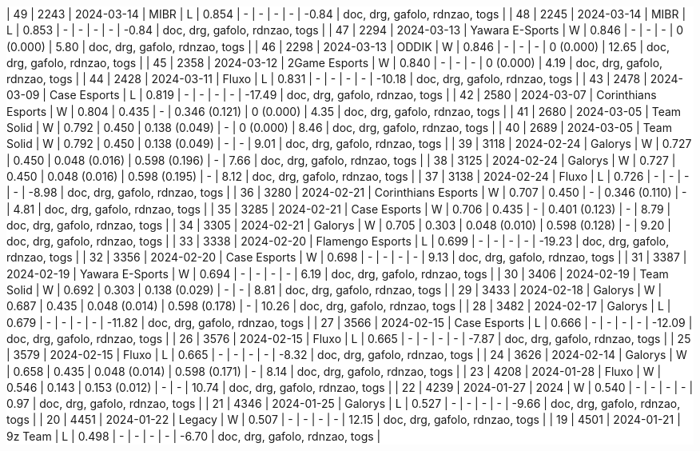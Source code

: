 |           49 |     2243 | 2024-03-14 | MIBR                | L   | 0.854      | -            | -                | -                | -         |    -0.84 | doc, drg, gafolo, rdnzao, togs   |
|           48 |     2245 | 2024-03-14 | MIBR                | L   | 0.853      | -            | -                | -                | -         |    -0.84 | doc, drg, gafolo, rdnzao, togs   |
|           47 |     2294 | 2024-03-13 | Yawara E-Sports     | W   | 0.846      | -            | -                | -                | 0 (0.000) |     5.80 | doc, drg, gafolo, rdnzao, togs   |
|           46 |     2298 | 2024-03-13 | ODDIK               | W   | 0.846      | -            | -                | -                | 0 (0.000) |    12.65 | doc, drg, gafolo, rdnzao, togs   |
|           45 |     2358 | 2024-03-12 | 2Game Esports       | W   | 0.840      | -            | -                | -                | 0 (0.000) |     4.19 | doc, drg, gafolo, rdnzao, togs   |
|           44 |     2428 | 2024-03-11 | Fluxo               | L   | 0.831      | -            | -                | -                | -         |   -10.18 | doc, drg, gafolo, rdnzao, togs   |
|           43 |     2478 | 2024-03-09 | Case Esports        | L   | 0.819      | -            | -                | -                | -         |   -17.49 | doc, drg, gafolo, rdnzao, togs   |
|           42 |     2580 | 2024-03-07 | Corinthians Esports | W   | 0.804      | 0.435        | -                | 0.346 (0.121)    | 0 (0.000) |     4.35 | doc, drg, gafolo, rdnzao, togs   |
|           41 |     2680 | 2024-03-05 | Team Solid          | W   | 0.792      | 0.450        | 0.138 (0.049)    | -                | 0 (0.000) |     8.46 | doc, drg, gafolo, rdnzao, togs   |
|           40 |     2689 | 2024-03-05 | Team Solid          | W   | 0.792      | 0.450        | 0.138 (0.049)    | -                | -         |     9.01 | doc, drg, gafolo, rdnzao, togs   |
|           39 |     3118 | 2024-02-24 | Galorys             | W   | 0.727      | 0.450        | 0.048 (0.016)    | 0.598 (0.196)    | -         |     7.66 | doc, drg, gafolo, rdnzao, togs   |
|           38 |     3125 | 2024-02-24 | Galorys             | W   | 0.727      | 0.450        | 0.048 (0.016)    | 0.598 (0.195)    | -         |     8.12 | doc, drg, gafolo, rdnzao, togs   |
|           37 |     3138 | 2024-02-24 | Fluxo               | L   | 0.726      | -            | -                | -                | -         |    -8.98 | doc, drg, gafolo, rdnzao, togs   |
|           36 |     3280 | 2024-02-21 | Corinthians Esports | W   | 0.707      | 0.450        | -                | 0.346 (0.110)    | -         |     4.81 | doc, drg, gafolo, rdnzao, togs   |
|           35 |     3285 | 2024-02-21 | Case Esports        | W   | 0.706      | 0.435        | -                | 0.401 (0.123)    | -         |     8.79 | doc, drg, gafolo, rdnzao, togs   |
|           34 |     3305 | 2024-02-21 | Galorys             | W   | 0.705      | 0.303        | 0.048 (0.010)    | 0.598 (0.128)    | -         |     9.20 | doc, drg, gafolo, rdnzao, togs   |
|           33 |     3338 | 2024-02-20 | Flamengo Esports    | L   | 0.699      | -            | -                | -                | -         |   -19.23 | doc, drg, gafolo, rdnzao, togs   |
|           32 |     3356 | 2024-02-20 | Case Esports        | W   | 0.698      | -            | -                | -                | -         |     9.13 | doc, drg, gafolo, rdnzao, togs   |
|           31 |     3387 | 2024-02-19 | Yawara E-Sports     | W   | 0.694      | -            | -                | -                | -         |     6.19 | doc, drg, gafolo, rdnzao, togs   |
|           30 |     3406 | 2024-02-19 | Team Solid          | W   | 0.692      | 0.303        | 0.138 (0.029)    | -                | -         |     8.81 | doc, drg, gafolo, rdnzao, togs   |
|           29 |     3433 | 2024-02-18 | Galorys             | W   | 0.687      | 0.435        | 0.048 (0.014)    | 0.598 (0.178)    | -         |    10.26 | doc, drg, gafolo, rdnzao, togs   |
|           28 |     3482 | 2024-02-17 | Galorys             | L   | 0.679      | -            | -                | -                | -         |   -11.82 | doc, drg, gafolo, rdnzao, togs   |
|           27 |     3566 | 2024-02-15 | Case Esports        | L   | 0.666      | -            | -                | -                | -         |   -12.09 | doc, drg, gafolo, rdnzao, togs   |
|           26 |     3576 | 2024-02-15 | Fluxo               | L   | 0.665      | -            | -                | -                | -         |    -7.87 | doc, drg, gafolo, rdnzao, togs   |
|           25 |     3579 | 2024-02-15 | Fluxo               | L   | 0.665      | -            | -                | -                | -         |    -8.32 | doc, drg, gafolo, rdnzao, togs   |
|           24 |     3626 | 2024-02-14 | Galorys             | W   | 0.658      | 0.435        | 0.048 (0.014)    | 0.598 (0.171)    | -         |     8.14 | doc, drg, gafolo, rdnzao, togs   |
|           23 |     4208 | 2024-01-28 | Fluxo               | W   | 0.546      | 0.143        | 0.153 (0.012)    | -                | -         |    10.74 | doc, drg, gafolo, rdnzao, togs   |
|           22 |     4239 | 2024-01-27 | 2024                | W   | 0.540      | -            | -                | -                | -         |     0.97 | doc, drg, gafolo, rdnzao, togs   |
|           21 |     4346 | 2024-01-25 | Galorys             | L   | 0.527      | -            | -                | -                | -         |    -9.66 | doc, drg, gafolo, rdnzao, togs   |
|           20 |     4451 | 2024-01-22 | Legacy              | W   | 0.507      | -            | -                | -                | -         |    12.15 | doc, drg, gafolo, rdnzao, togs   |
|           19 |     4501 | 2024-01-21 | 9z Team             | L   | 0.498      | -            | -                | -                | -         |    -6.70 | doc, drg, gafolo, rdnzao, togs   |